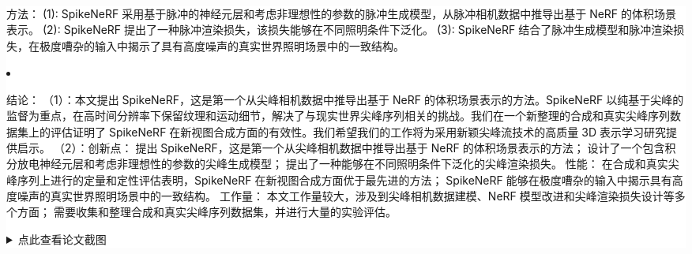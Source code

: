 <p>方法：
(1): SpikeNeRF 采用基于脉冲的神经元层和考虑非理想性的参数的脉冲生成模型，从脉冲相机数据中推导出基于 NeRF 的体积场景表示。
(2): SpikeNeRF 提出了一种脉冲渲染损失，该损失能够在不同照明条件下泛化。
(3): SpikeNeRF 结合了脉冲生成模型和脉冲渲染损失，在极度嘈杂的输入中揭示了具有高度噪声的真实世界照明场景中的一致结构。</p>
</li>
<li>
<p>结论：
（1）：本文提出 SpikeNeRF，这是第一个从尖峰相机数据中推导出基于 NeRF 的体积场景表示的方法。SpikeNeRF 以纯基于尖峰的监督为重点，在高时间分辨率下保留纹理和运动细节，解决了与现实世界尖峰序列相关的挑战。我们在一个新整理的合成和真实尖峰序列数据集上的评估证明了 SpikeNeRF 在新视图合成方面的有效性。我们希望我们的工作将为采用新颖尖峰流技术的高质量 3D 表示学习研究提供启示。
（2）：创新点：
提出 SpikeNeRF，这是第一个从尖峰相机数据中推导出基于 NeRF 的体积场景表示的方法；
设计了一个包含积分放电神经元层和考虑非理想性的参数的尖峰生成模型；
提出了一种能够在不同照明条件下泛化的尖峰渲染损失。
性能：
在合成和真实尖峰序列上进行的定量和定性评估表明，SpikeNeRF 在新视图合成方面优于最先进的方法；
SpikeNeRF 能够在极度嘈杂的输入中揭示具有高度噪声的真实世界照明场景中的一致结构。
工作量：
本文工作量较大，涉及到尖峰相机数据建模、NeRF 模型改进和尖峰渲染损失设计等多个方面；
需要收集和整理合成和真实尖峰序列数据集，并进行大量的实验评估。</p>
</li>
</ol>


<details>
  <summary>点此查看论文截图</summary>
<img src="https://pic1.zhimg.com/v2-9ba06183314a903c555e4ddc4fcaeacc.jpg" align="middle">
<img src="https://pic1.zhimg.com/v2-4b749007c4db9047d920aff30a0b518f.jpg" align="middle">
<img src="https://picx.zhimg.com/v2-144a8d69d104c83fa694f502001776ba.jpg" align="middle">
